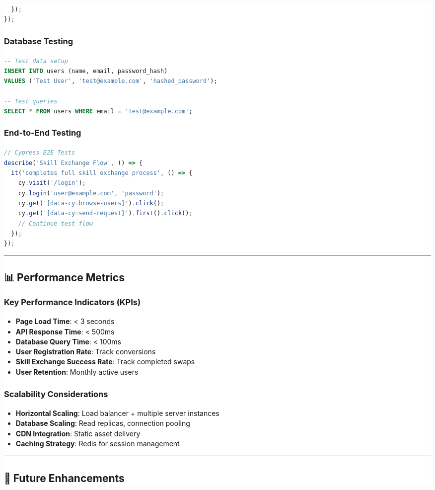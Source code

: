 ```javascript
  });
});
```

### Database Testing
```sql
-- Test data setup
INSERT INTO users (name, email, password_hash) 
VALUES ('Test User', 'test@example.com', 'hashed_password');

-- Test queries
SELECT * FROM users WHERE email = 'test@example.com';
```

### End-to-End Testing
```javascript
// Cypress E2E Tests
describe('Skill Exchange Flow', () => {
  it('completes full skill exchange process', () => {
    cy.visit('/login');
    cy.login('user@example.com', 'password');
    cy.get('[data-cy=browse-users]').click();
    cy.get('[data-cy=send-request]').first().click();
    // Continue test flow
  });
});
```

---

## 📊 Performance Metrics

### Key Performance Indicators (KPIs)
- **Page Load Time**: < 3 seconds
- **API Response Time**: < 500ms
- **Database Query Time**: < 100ms
- **User Registration Rate**: Track conversions
- **Skill Exchange Success Rate**: Track completed swaps
- **User Retention**: Monthly active users

### Scalability Considerations
- **Horizontal Scaling**: Load balancer + multiple server instances
- **Database Scaling**: Read replicas, connection pooling
- **CDN Integration**: Static asset delivery
- **Caching Strategy**: Redis for session management

---

## 🔮 Future Enhancements
